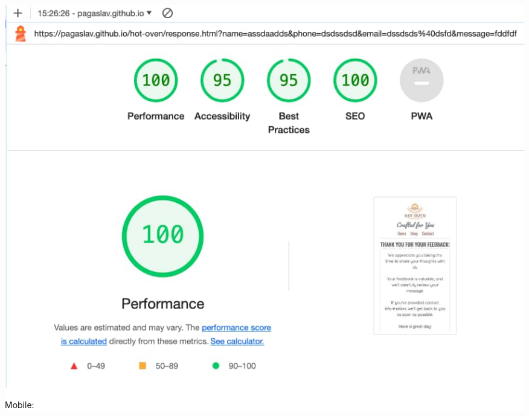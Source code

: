 ![Contact form Response page. Test for desktopes](documentation/lighthouse/lighthouse-response-form-contact-desktop.jpg)

Mobile:
